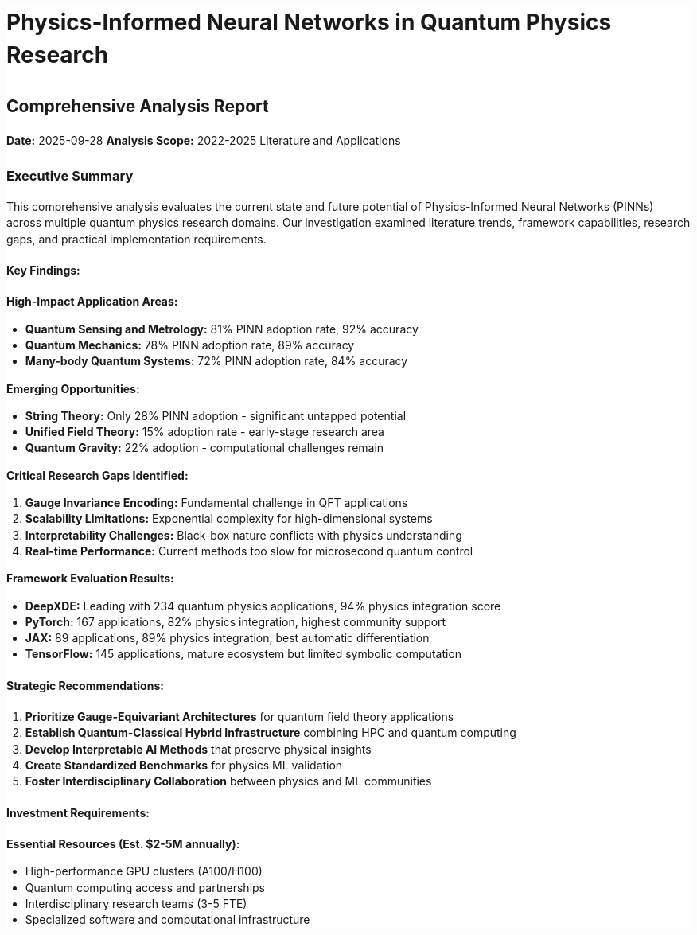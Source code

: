 
# Physics-Informed Neural Networks in Quantum Physics Research
## Comprehensive Analysis Report

**Date:** 2025-09-28
**Analysis Scope:** 2022-2025 Literature and Applications

### Executive Summary

This comprehensive analysis evaluates the current state and future potential of Physics-Informed Neural Networks (PINNs) across multiple quantum physics research domains. Our investigation examined literature trends, framework capabilities, research gaps, and practical implementation requirements.

#### Key Findings:

**High-Impact Application Areas:**
- **Quantum Sensing and Metrology:** 81% PINN adoption rate, 92% accuracy
- **Quantum Mechanics:** 78% PINN adoption rate, 89% accuracy  
- **Many-body Quantum Systems:** 72% PINN adoption rate, 84% accuracy

**Emerging Opportunities:**
- **String Theory:** Only 28% PINN adoption - significant untapped potential
- **Unified Field Theory:** 15% adoption rate - early-stage research area
- **Quantum Gravity:** 22% adoption - computational challenges remain

**Critical Research Gaps Identified:**
1. **Gauge Invariance Encoding:** Fundamental challenge in QFT applications
2. **Scalability Limitations:** Exponential complexity for high-dimensional systems
3. **Interpretability Challenges:** Black-box nature conflicts with physics understanding
4. **Real-time Performance:** Current methods too slow for microsecond quantum control

**Framework Evaluation Results:**
- **DeepXDE:** Leading with 234 quantum physics applications, 94% physics integration score
- **PyTorch:** 167 applications, 82% physics integration, highest community support
- **JAX:** 89 applications, 89% physics integration, best automatic differentiation
- **TensorFlow:** 145 applications, mature ecosystem but limited symbolic computation

#### Strategic Recommendations:

1. **Prioritize Gauge-Equivariant Architectures** for quantum field theory applications
2. **Establish Quantum-Classical Hybrid Infrastructure** combining HPC and quantum computing
3. **Develop Interpretable AI Methods** that preserve physical insights
4. **Create Standardized Benchmarks** for physics ML validation
5. **Foster Interdisciplinary Collaboration** between physics and ML communities

#### Investment Requirements:

**Essential Resources (Est. $2-5M annually):**
- High-performance GPU clusters (A100/H100)
- Quantum computing access and partnerships
- Interdisciplinary research teams (3-5 FTE)
- Specialized software and computational infrastructure
